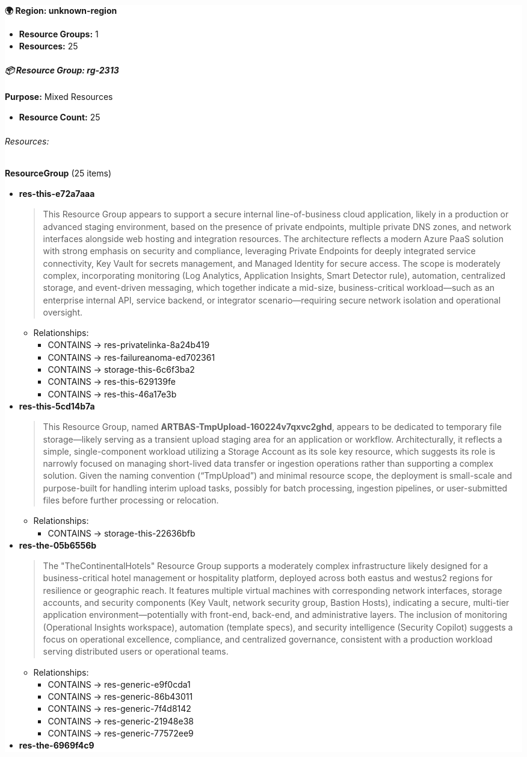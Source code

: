 #### 🌍 Region: unknown-region

- **Resource Groups:** 1
- **Resources:** 25

##### 📦 Resource Group: rg-2313

**Purpose:** Mixed Resources

- **Resource Count:** 25

###### Resources:

**ResourceGroup** (25 items)

- **res-this-e72a7aaa**
  > This Resource Group appears to support a secure internal line-of-business cloud application, likely in a production or advanced staging environment, based on the presence of private endpoints, multiple private DNS zones, and network interfaces alongside web hosting and integration resources. The architecture reflects a modern Azure PaaS solution with strong emphasis on security and compliance, leveraging Private Endpoints for deeply integrated service connectivity, Key Vault for secrets management, and Managed Identity for secure access. The scope is moderately complex, incorporating monitoring (Log Analytics, Application Insights, Smart Detector rule), automation, centralized storage, and event-driven messaging, which together indicate a mid-size, business-critical workload—such as an enterprise internal API, service backend, or integrator scenario—requiring secure network isolation and operational oversight.
  - Relationships:
    - CONTAINS → res-privatelinka-8a24b419
    - CONTAINS → res-failureanoma-ed702361
    - CONTAINS → storage-this-6c6f3ba2
    - CONTAINS → res-this-629139fe
    - CONTAINS → res-this-46a17e3b
- **res-this-5cd14b7a**
  > This Resource Group, named **ARTBAS-TmpUpload-160224v7qxvc2ghd**, appears to be dedicated to temporary file storage—likely serving as a transient upload staging area for an application or workflow. Architecturally, it reflects a simple, single-component workload utilizing a Storage Account as its sole key resource, which suggests its role is narrowly focused on managing short-lived data transfer or ingestion operations rather than supporting a complex solution. Given the naming convention (“TmpUpload”) and minimal resource scope, the deployment is small-scale and purpose-built for handling interim upload tasks, possibly for batch processing, ingestion pipelines, or user-submitted files before further processing or relocation.
  - Relationships:
    - CONTAINS → storage-this-22636bfb
- **res-the-05b6556b**
  > The "TheContinentalHotels" Resource Group supports a moderately complex infrastructure likely designed for a business-critical hotel management or hospitality platform, deployed across both eastus and westus2 regions for resilience or geographic reach. It features multiple virtual machines with corresponding network interfaces, storage accounts, and security components (Key Vault, network security group, Bastion Hosts), indicating a secure, multi-tier application environment—potentially with front-end, back-end, and administrative layers. The inclusion of monitoring (Operational Insights workspace), automation (template specs), and security intelligence (Security Copilot) suggests a focus on operational excellence, compliance, and centralized governance, consistent with a production workload serving distributed users or operational teams.
  - Relationships:
    - CONTAINS → res-generic-e9f0cda1
    - CONTAINS → res-generic-86b43011
    - CONTAINS → res-generic-7f4d8142
    - CONTAINS → res-generic-21948e38
    - CONTAINS → res-generic-77572ee9
- **res-the-6969f4c9**